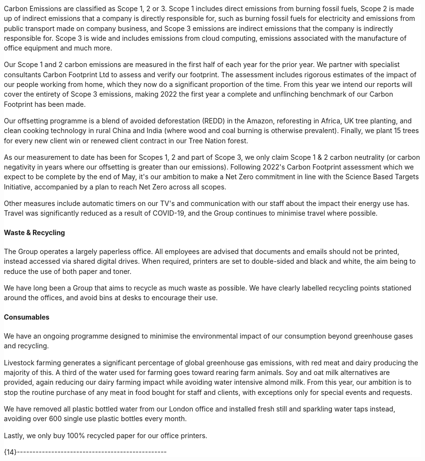 Carbon Emissions are classified as Scope 1, 2 or 3. Scope 1 includes direct emissions from burning fossil fuels, Scope 2 is made up of indirect emissions that a company is directly responsible for, such as burning fossil fuels for electricity and emissions from public transport made on company business, and Scope 3 emissions are indirect emissions that the company is indirectly responsible for. Scope 3 is wide and includes emissions from cloud computing, emissions associated with the manufacture of office equipment and much more.

Our Scope 1 and 2 carbon emissions are measured in the first half of each year for the prior year. We partner with specialist consultants Carbon Footprint Ltd to assess and verify our footprint. The assessment includes rigorous estimates of the impact of our people working from home, which they now do a significant proportion of the time. From this year we intend our reports will cover the entirety of Scope 3 emissions, making 2022 the first year a complete and unflinching benchmark of our Carbon Footprint has been made.

Our offsetting programme is a blend of avoided deforestation (REDD) in the Amazon, reforesting in Africa, UK tree planting, and clean cooking technology in rural China and India (where wood and coal burning is otherwise prevalent). Finally, we plant 15 trees for every new client win or renewed client contract in our Tree Nation forest.

As our measurement to date has been for Scopes 1, 2 and part of Scope 3, we only claim Scope 1 & 2 carbon neutrality (or carbon negativity in years where our offsetting is greater than our emissions). Following 2022's Carbon Footprint assessment which we expect to be complete by the end of May, it's our ambition to make a Net Zero commitment in line with the Science Based Targets Initiative, accompanied by a plan to reach Net Zero across all scopes.

Other measures include automatic timers on our TV's and communication with our staff about the impact their energy use has. Travel was significantly reduced as a result of COVID-19, and the Group continues to minimise travel where possible.

#### **Waste & Recycling**

The Group operates a largely paperless office. All employees are advised that documents and emails should not be printed, instead accessed via shared digital drives. When required, printers are set to double-sided and black and white, the aim being to reduce the use of both paper and toner.

We have long been a Group that aims to recycle as much waste as possible. We have clearly labelled recycling points stationed around the offices, and avoid bins at desks to encourage their use.

#### **Consumables**

We have an ongoing programme designed to minimise the environmental impact of our consumption beyond greenhouse gases and recycling.

Livestock farming generates a significant percentage of global greenhouse gas emissions, with red meat and dairy producing the majority of this. A third of the water used for farming goes toward rearing farm animals. Soy and oat milk alternatives are provided, again reducing our dairy farming impact while avoiding water intensive almond milk. From this year, our ambition is to stop the routine purchase of any meat in food bought for staff and clients, with exceptions only for special events and requests.

We have removed all plastic bottled water from our London office and installed fresh still and sparkling water taps instead, avoiding over 600 single use plastic bottles every month.

Lastly, we only buy 100% recycled paper for our office printers.

{14}------------------------------------------------

